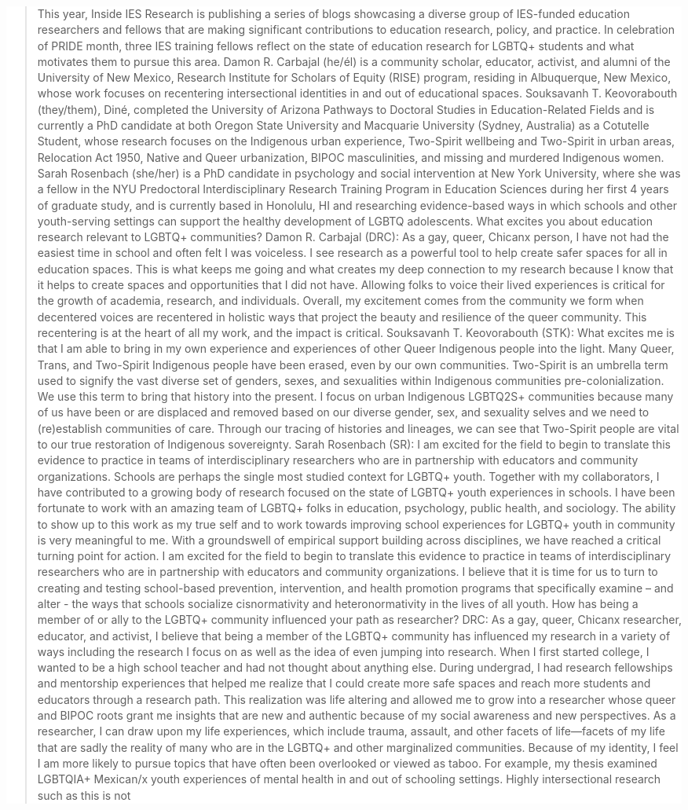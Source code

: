 > This year, Inside IES Research is publishing a series of blogs showcasing a diverse group of IES-funded education researchers and fellows that are making significant contributions to education research, policy, and practice. In celebration of PRIDE month, three IES training fellows reflect on the state of education research for LGBTQ+ students and what motivates them to pursue this area. Damon R. Carbajal (he/él) is a community scholar, educator, activist, and alumni of the University of New Mexico, Research Institute for Scholars of Equity (RISE) program, residing in Albuquerque, New Mexico, whose work focuses on recentering intersectional identities in and out of educational spaces. Souksavanh T. Keovorabouth (they/them), Diné, completed the University of Arizona Pathways to Doctoral Studies in Education-Related Fields and is currently a PhD candidate at both Oregon State University and Macquarie University (Sydney, Australia) as a Cotutelle Student, whose research focuses on the Indigenous urban experience, Two-Spirit wellbeing and Two-Spirit in urban areas, Relocation Act 1950, Native and Queer urbanization, BIPOC masculinities, and missing and murdered Indigenous women. Sarah Rosenbach (she/her) is a PhD candidate in psychology and social intervention at New York University, where she was a fellow in the NYU Predoctoral Interdisciplinary Research Training Program in Education Sciences during her first 4 years of graduate study, and is currently based in Honolulu, HI and researching evidence-based ways in which schools and other youth-serving settings can support the healthy development of LGBTQ adolescents. What excites you about education research relevant to LGBTQ+ communities? Damon R. Carbajal (DRC): As a gay, queer, Chicanx person, I have not had the easiest time in school and often felt I was voiceless. I see research as a powerful tool to help create safer spaces for all in education spaces. This is what keeps me going and what creates my deep connection to my research because I know that it helps to create spaces and opportunities that I did not have. Allowing folks to voice their lived experiences is critical for the growth of academia, research, and individuals. Overall, my excitement comes from the community we form when decentered voices are recentered in holistic ways that project the beauty and resilience of the queer community. This recentering is at the heart of all my work, and the impact is critical. Souksavanh T. Keovorabouth (STK): What excites me is that I am able to bring in my own experience and experiences of other Queer Indigenous people into the light. Many Queer, Trans, and Two-Spirit Indigenous people have been erased, even by our own communities. Two-Spirit is an umbrella term used to signify the vast diverse set of genders, sexes, and sexualities within Indigenous communities pre-colonialization. We use this term to bring that history into the present. I focus on urban Indigenous LGBTQ2S+ communities because many of us have been or are displaced and removed based on our diverse gender, sex, and sexuality selves and we need to (re)establish communities of care. Through our tracing of histories and lineages, we can see that Two-Spirit people are vital to our true restoration of Indigenous sovereignty. Sarah Rosenbach (SR): I am excited for the field to begin to translate this evidence to practice in teams of interdisciplinary researchers who are in partnership with educators and community organizations. Schools are perhaps the single most studied context for LGBTQ+ youth. Together with my collaborators, I have contributed to a growing body of research focused on the state of LGBTQ+ youth experiences in schools. I have been fortunate to work with an amazing team of LGBTQ+ folks in education, psychology, public health, and sociology. The ability to show up to this work as my true self and to work towards improving school experiences for LGBTQ+ youth in community is very meaningful to me. With a groundswell of empirical support building across disciplines, we have reached a critical turning point for action. I am excited for the field to begin to translate this evidence to practice in teams of interdisciplinary researchers who are in partnership with educators and community organizations. I believe that it is time for us to turn to creating and testing school-based prevention, intervention, and health promotion programs that specifically examine – and alter - the ways that schools socialize cisnormativity and heteronormativity in the lives of all youth. How has being a member of or ally to the LGBTQ+ community influenced your path as researcher? DRC: As a gay, queer, Chicanx researcher, educator, and activist, I believe that being a member of the LGBTQ+ community has influenced my research in a variety of ways including the research I focus on as well as the idea of even jumping into research. When I first started college, I wanted to be a high school teacher and had not thought about anything else. During undergrad, I had research fellowships and mentorship experiences that helped me realize that I could create more safe spaces and reach more students and educators through a research path. This realization was life altering and allowed me to grow into a researcher whose queer and BIPOC roots grant me insights that are new and authentic because of my social awareness and new perspectives. As a researcher, I can draw upon my life experiences, which include trauma, assault, and other facets of life—facets of my life that are sadly the reality of many who are in the LGBTQ+ and other marginalized communities. Because of my identity, I feel I am more likely to pursue topics that have often been overlooked or viewed as taboo. For example, my thesis examined LGBTQIA+ Mexican/x youth experiences of mental health in and out of schooling settings. Highly intersectional research such as this is not